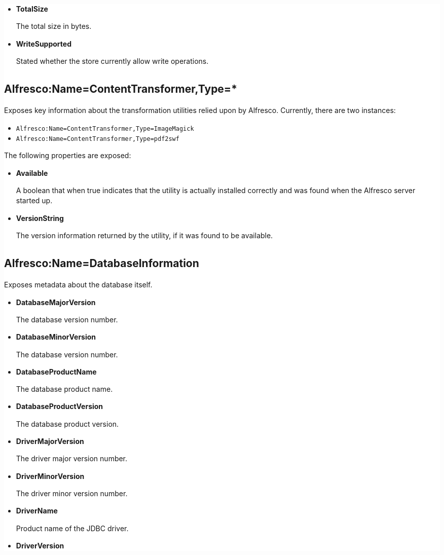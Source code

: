 -   **TotalSize**

    The total size in bytes.

-   **WriteSupported**

    Stated whether the store currently allow write operations.


## Alfresco:Name=ContentTransformer,Type=\*

Exposes key information about the transformation utilities relied upon by Alfresco. Currently, there are two instances:

-   `Alfresco:Name=ContentTransformer,Type=ImageMagick`
-   `Alfresco:Name=ContentTransformer,Type=pdf2swf`

The following properties are exposed:

-   **Available**

    A boolean that when true indicates that the utility is actually installed correctly and was found when the Alfresco server started up.


-   **VersionString**

    The version information returned by the utility, if it was found to be available.


## Alfresco:Name=DatabaseInformation

Exposes metadata about the database itself.

-   **DatabaseMajorVersion**

    The database version number.

-   **DatabaseMinorVersion**

    The database version number.

-   **DatabaseProductName**

    The database product name.

-   **DatabaseProductVersion**

    The database product version.

-   **DriverMajorVersion**

    The driver major version number.

-   **DriverMinorVersion**

    The driver minor version number.

-   **DriverName**

    Product name of the JDBC driver.

-   **DriverVersion**
